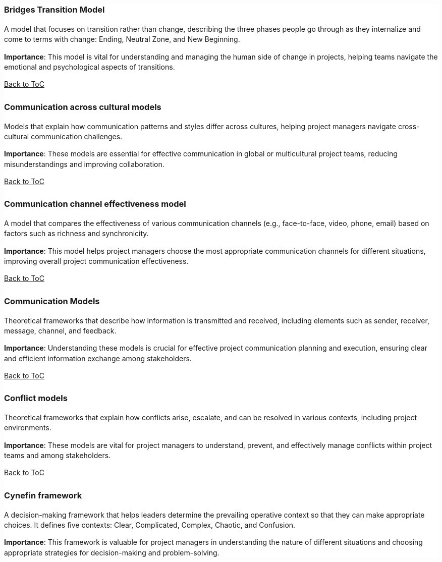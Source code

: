 ### Bridges Transition Model

A model that focuses on transition rather than change, describing the three phases people go through as they internalize and come to terms with change: Ending, Neutral Zone, and New Beginning.

**Importance**: This model is vital for understanding and managing the human side of change in projects, helping teams navigate the emotional and psychological aspects of transitions.

[Back to ToC](#table-of-contents)

### Communication across cultural models

Models that explain how communication patterns and styles differ across cultures, helping project managers navigate cross-cultural communication challenges.

**Importance**: These models are essential for effective communication in global or multicultural project teams, reducing misunderstandings and improving collaboration.

[Back to ToC](#table-of-contents)

### Communication channel effectiveness model

A model that compares the effectiveness of various communication channels (e.g., face-to-face, video, phone, email) based on factors such as richness and synchronicity.

**Importance**: This model helps project managers choose the most appropriate communication channels for different situations, improving overall project communication effectiveness.

[Back to ToC](#table-of-contents)

### Communication Models

Theoretical frameworks that describe how information is transmitted and received, including elements such as sender, receiver, message, channel, and feedback.

**Importance**: Understanding these models is crucial for effective project communication planning and execution, ensuring clear and efficient information exchange among stakeholders.

[Back to ToC](#table-of-contents)

### Conflict models

Theoretical frameworks that explain how conflicts arise, escalate, and can be resolved in various contexts, including project environments.

**Importance**: These models are vital for project managers to understand, prevent, and effectively manage conflicts within project teams and among stakeholders.

[Back to ToC](#table-of-contents)

### Cynefin framework

A decision-making framework that helps leaders determine the prevailing operative context so that they can make appropriate choices. It defines five contexts: Clear, Complicated, Complex, Chaotic, and Confusion.

**Importance**: This framework is valuable for project managers in understanding the nature of different situations and choosing appropriate strategies for decision-making and problem-solving.

